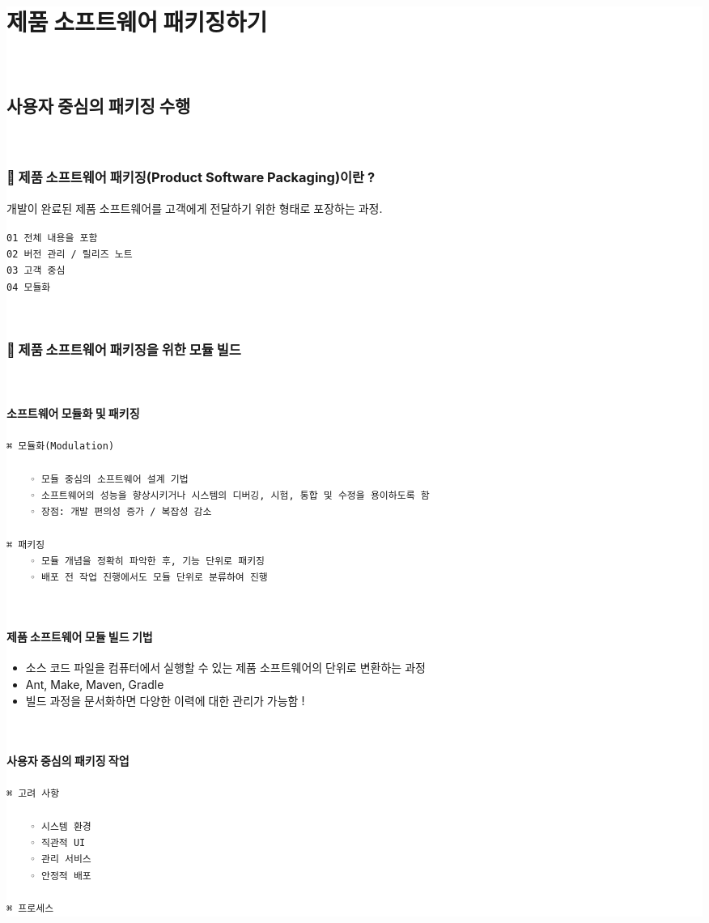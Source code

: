 # 제품 소프트웨어 패키징하기

<br/>

## 사용자 중심의 패키징 수행

<br/>

### 🔗 제품 소프트웨어 패키징(Product Software Packaging)이란 ?

개발이 완료된 제품 소프트웨어를 고객에게 전달하기 위한 형태로 포장하는 과정.

    01 전체 내용을 포함  
    02 버전 관리 / 릴리즈 노트  
    03 고객 중심  
    04 모듈화

<br/>

### 🔗 제품 소프트웨어 패키징을 위한 모듈 빌드
    
<br/>

#### 소프트웨어 모듈화 및 패키징

    ⌘ 모듈화(Modulation)

        ◦ 모듈 중심의 소프트웨어 설계 기법
        ◦ 소프트웨어의 성능을 향상시키거나 시스템의 디버깅, 시험, 통합 및 수정을 용이하도록 함
        ◦ 장점: 개발 편의성 증가 / 복잡성 감소

    ⌘ 패키징
        ◦ 모듈 개념을 정확히 파악한 후, 기능 단위로 패키징
        ◦ 배포 전 작업 진행에서도 모듈 단위로 분류하여 진행

<br/>

#### 제품 소프트웨어 모듈 빌드 기법

* 소스 코드 파일을 컴퓨터에서 실행할 수 있는 제품 소프트웨어의 단위로 변환하는 과정
* Ant, Make, Maven, Gradle
* 빌드 과정을 문서화하면 다양한 이력에 대한 관리가 가능함 !

<br/>

#### 사용자 중심의 패키징 작업
            
    ⌘ 고려 사항
                
        ◦ 시스템 환경
        ◦ 직관적 UI
        ◦ 관리 서비스
        ◦ 안정적 배포

    ⌘ 프로세스
